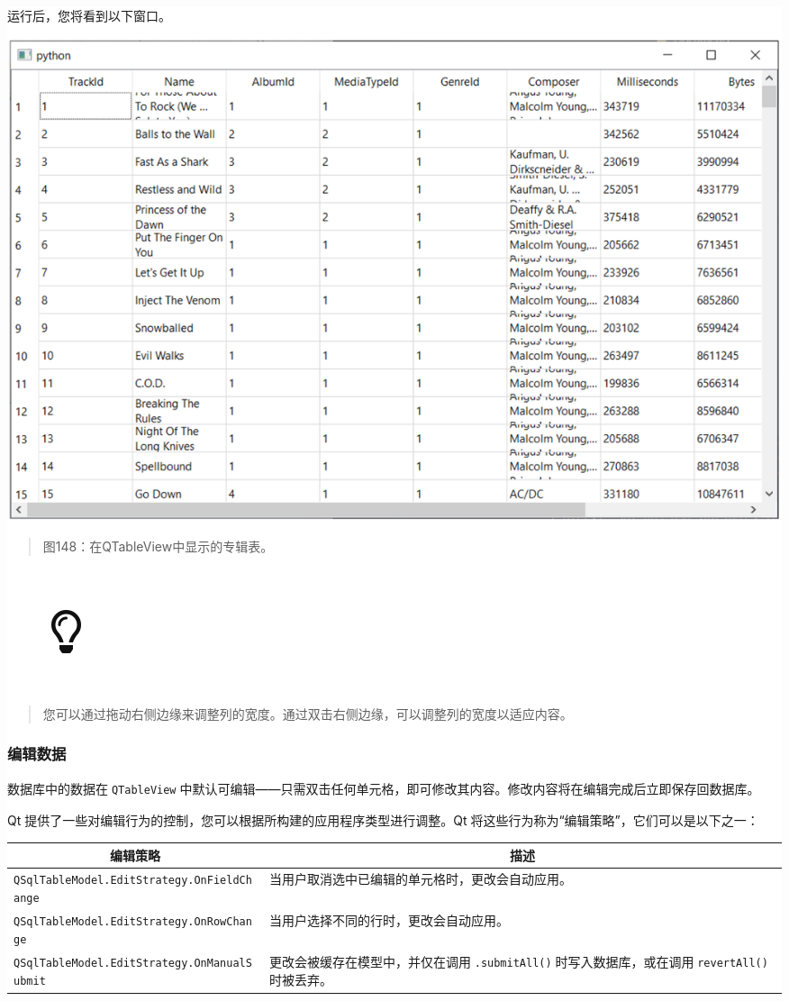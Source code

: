 运行后，您将看到以下窗口。

![Figure148](Figure148.png)

> 图148：在QTableView中显示的专辑表。

![tips](tips.png)

> 您可以通过拖动右侧边缘来调整列的宽度。通过双击右侧边缘，可以调整列的宽度以适应内容。

### 编辑数据

数据库中的数据在 `QTableView` 中默认可编辑——只需双击任何单元格，即可修改其内容。修改内容将在编辑完成后立即保存回数据库。

Qt 提供了一些对编辑行为的控制，您可以根据所构建的应用程序类型进行调整。Qt 将这些行为称为“编辑策略”，它们可以是以下之一：

| 编辑策略                                     | 描述                                                         |
| -------------------------------------------- | ------------------------------------------------------------ |
| `QSqlTableModel.EditStrategy.OnFieldChange`  | 当用户取消选中已编辑的单元格时，更改会自动应用。             |
| `QSqlTableModel.EditStrategy.OnRowChange`    | 当用户选择不同的行时，更改会自动应用。                       |
| `QSqlTableModel.EditStrategy.OnManualSubmit` | 更改会被缓存在模型中，并仅在调用 `.submitAll()` 时写入数据库，或在调用 `revertAll()` 时被丢弃。 |
